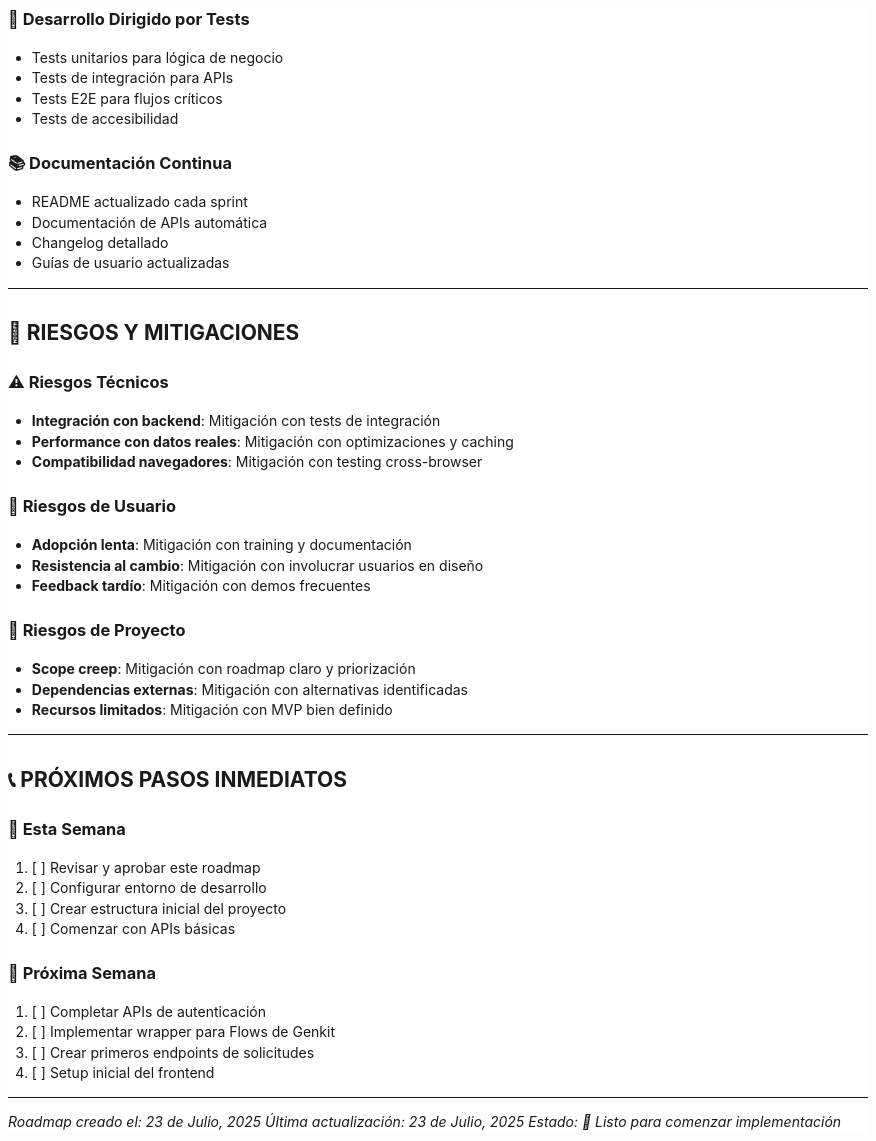 ### 🧪 **Desarrollo Dirigido por Tests**
- Tests unitarios para lógica de negocio
- Tests de integración para APIs
- Tests E2E para flujos críticos
- Tests de accesibilidad

### 📚 **Documentación Continua**
- README actualizado cada sprint
- Documentación de APIs automática
- Changelog detallado
- Guías de usuario actualizadas

---

## 🚨 RIESGOS Y MITIGACIONES

### ⚠️ **Riesgos Técnicos**
- **Integración con backend**: Mitigación con tests de integración
- **Performance con datos reales**: Mitigación con optimizaciones y caching
- **Compatibilidad navegadores**: Mitigación con testing cross-browser

### 👥 **Riesgos de Usuario**
- **Adopción lenta**: Mitigación con training y documentación
- **Resistencia al cambio**: Mitigación con involucrar usuarios en diseño
- **Feedback tardío**: Mitigación con demos frecuentes

### 🔧 **Riesgos de Proyecto**
- **Scope creep**: Mitigación con roadmap claro y priorización
- **Dependencias externas**: Mitigación con alternativas identificadas
- **Recursos limitados**: Mitigación con MVP bien definido

---

## 📞 PRÓXIMOS PASOS INMEDIATOS

### 🎯 **Esta Semana**
1. [ ] Revisar y aprobar este roadmap
2. [ ] Configurar entorno de desarrollo
3. [ ] Crear estructura inicial del proyecto
4. [ ] Comenzar con APIs básicas

### 📅 **Próxima Semana**
1. [ ] Completar APIs de autenticación
2. [ ] Implementar wrapper para Flows de Genkit
3. [ ] Crear primeros endpoints de solicitudes
4. [ ] Setup inicial del frontend

---

*Roadmap creado el: 23 de Julio, 2025*
*Última actualización: 23 de Julio, 2025*
*Estado: 🚀 Listo para comenzar implementación*
